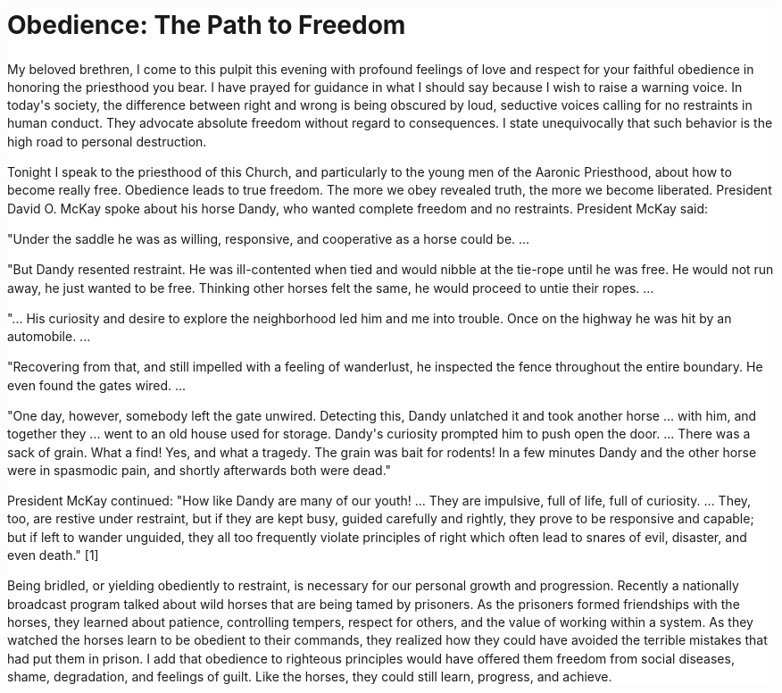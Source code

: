 # Obedience: The Path to Freedom

My beloved brethren, I come to this pulpit this evening with profound feelings
of love and respect for your faithful obedience in honoring the priesthood you
bear. I have prayed for guidance in what I should say because I wish to raise
a warning voice. In today's society, the difference between right and wrong is
being obscured by loud, seductive voices calling for no restraints in human
conduct. They advocate absolute freedom without regard to consequences. I
state unequivocally that such behavior is the high road to personal
destruction.

Tonight I speak to the priesthood of this Church, and particularly to the
young men of the Aaronic Priesthood, about how to become really free.
Obedience leads to true freedom. The more we obey revealed truth, the more we
become liberated. President David O. McKay spoke about his horse Dandy, who
wanted complete freedom and no restraints. President McKay said:

"Under the saddle he was as willing, responsive, and cooperative as a horse
could be. ...

"But Dandy resented restraint. He was ill-contented when tied and would nibble
at the tie-rope until he was free. He would not run away, he just wanted to be
free. Thinking other horses felt the same, he would proceed to untie their
ropes. ...

"... His curiosity and desire to explore the neighborhood led him and me into
trouble. Once on the highway he was hit by an automobile. ...

"Recovering from that, and still impelled with a feeling of wanderlust, he
inspected the fence throughout the entire boundary. He even found the gates
wired. ...

"One day, however, somebody left the gate unwired. Detecting this, Dandy
unlatched it and took another horse ... with him, and together they ... went to an
old house used for storage. Dandy's curiosity prompted him to push open the
door. ... There was a sack of grain. What a find! Yes, and what a tragedy. The
grain was bait for rodents! In a few minutes Dandy and the other horse were in
spasmodic pain, and shortly afterwards both were dead."

President McKay continued: "How like Dandy are many of our youth! ... They are
impulsive, full of life, full of curiosity. ... They, too, are restive under
restraint, but if they are kept busy, guided carefully and rightly, they prove
to be responsive and capable; but if left to wander unguided, they all too
frequently violate principles of right which often lead to snares of evil,
disaster, and even death." [1]

Being bridled, or yielding obediently to restraint, is necessary for our
personal growth and progression. Recently a nationally broadcast program
talked about wild horses that are being tamed by prisoners. As the prisoners
formed friendships with the horses, they learned about patience, controlling
tempers, respect for others, and the value of working within a system. As they
watched the horses learn to be obedient to their commands, they realized how
they could have avoided the terrible mistakes that had put them in prison. I
add that obedience to righteous principles would have offered them freedom
from social diseases, shame, degradation, and feelings of guilt. Like the
horses, they could still learn, progress, and achieve.
